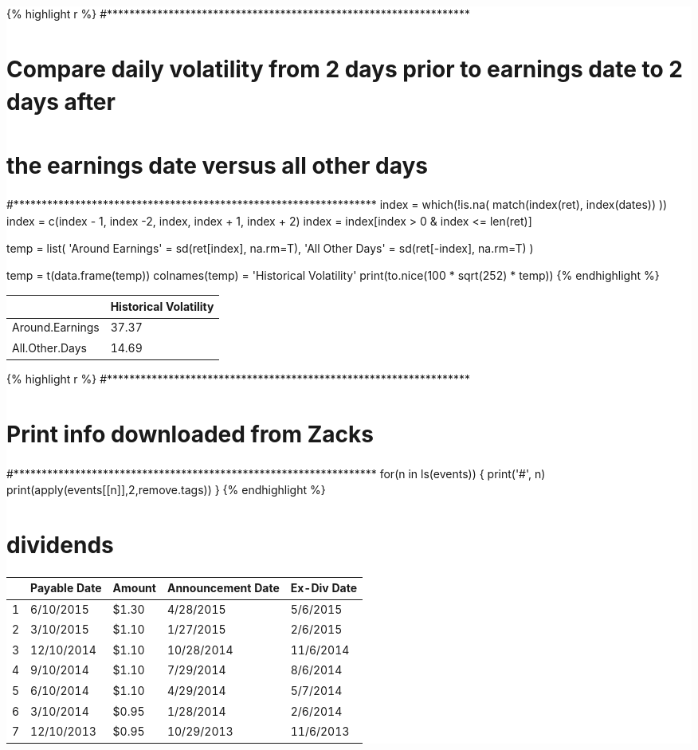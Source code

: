 {% highlight r %}
#*****************************************************************
# Compare daily volatility from 2 days prior to earnings date to 2 days after 
# the earnings date versus all other days
#*****************************************************************
index = which(!is.na( match(index(ret), index(dates)) ))
index = c(index - 1, index -2, index, index + 1, index + 2)
index = index[index > 0 & index <= len(ret)]

temp = list(
	'Around Earnings' = sd(ret[index], na.rm=T),
	'All Other Days' = sd(ret[-index], na.rm=T)
)

temp = t(data.frame(temp))
	colnames(temp) = 'Historical Volatility'
	print(to.nice(100 * sqrt(252) * temp))
{% endhighlight %}



|                |Historical Volatility |
|:---------------|:---------------------|
|Around.Earnings |37.37                 |
|All.Other.Days  |14.69                 |
    




{% highlight r %}
#*****************************************************************
# Print info downloaded from Zacks
#*****************************************************************
for(n in ls(events)) {
	print('#', n)
	print(apply(events[[n]],2,remove.tags))
}
{% endhighlight %}



# dividends
    




|   |Payable Date |Amount |Announcement Date |Ex-Div Date |
|:--|:------------|:------|:-----------------|:-----------|
|1  |6/10/2015    |$1.30  |4/28/2015         |5/6/2015    |
|2  |3/10/2015    |$1.10  |1/27/2015         |2/6/2015    |
|3  |12/10/2014   |$1.10  |10/28/2014        |11/6/2014   |
|4  |9/10/2014    |$1.10  |7/29/2014         |8/6/2014    |
|5  |6/10/2014    |$1.10  |4/29/2014         |5/7/2014    |
|6  |3/10/2014    |$0.95  |1/28/2014         |2/6/2014    |
|7  |12/10/2013   |$0.95  |10/29/2013        |11/6/2013   |